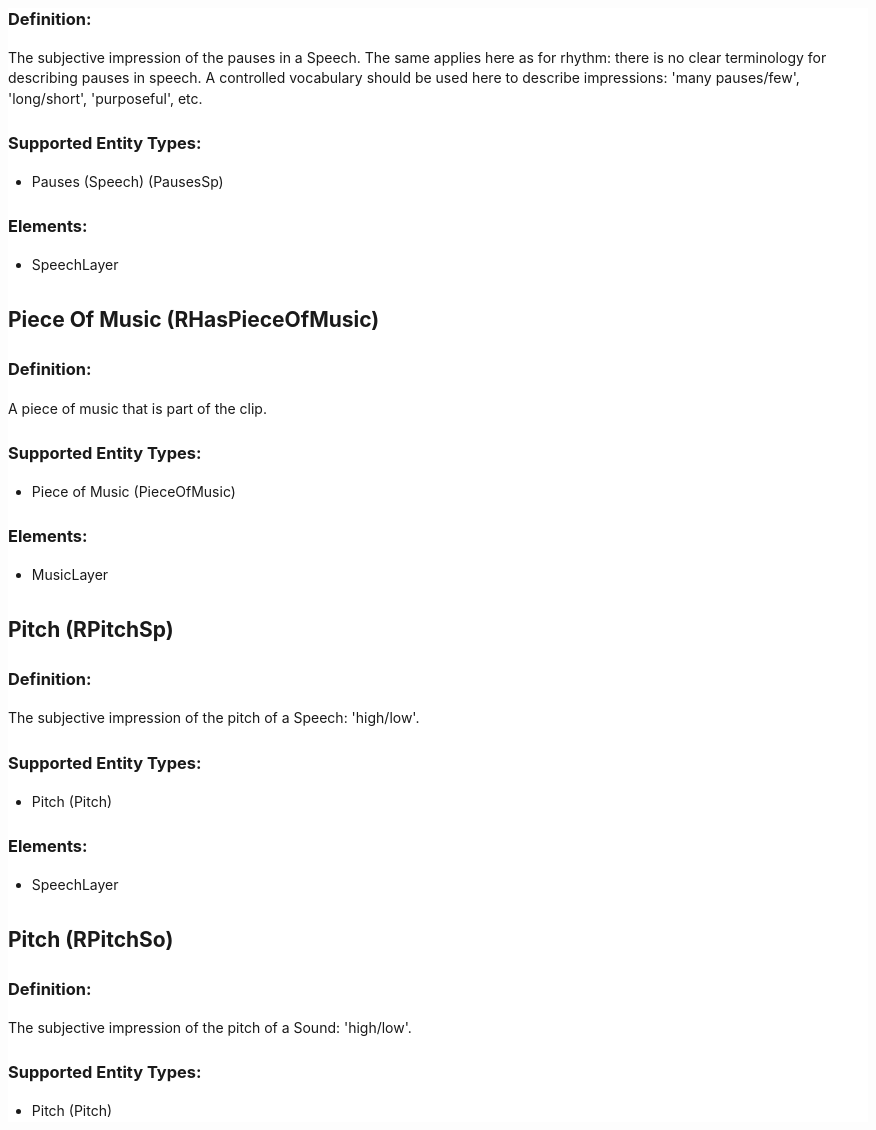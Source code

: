 ### Definition:

The subjective impression of the pauses in a Speech. The same applies here as for rhythm: there is no clear terminology for describing pauses in speech. A controlled vocabulary should be used here to describe impressions: 'many pauses/few', 'long/short', 'purposeful', etc.

### Supported Entity Types:

+ Pauses (Speech) (PausesSp)

### Elements:

+ SpeechLayer

## Piece Of Music (RHasPieceOfMusic)

### Definition:

A piece of music that is part of the clip.

### Supported Entity Types:

+ Piece of Music (PieceOfMusic)

### Elements:

+ MusicLayer

## Pitch (RPitchSp)

### Definition:

The subjective impression of the pitch of a Speech: 'high/low'.

### Supported Entity Types:

+ Pitch (Pitch)

### Elements:

+ SpeechLayer

## Pitch (RPitchSo)

### Definition:

The subjective impression of the pitch of a Sound: 'high/low'.

### Supported Entity Types:

+ Pitch (Pitch)
